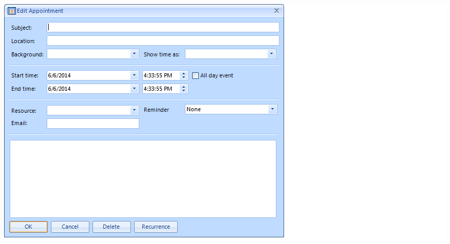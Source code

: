 ![scheduler-appointments-and-dialogs-adding-a-custom-field-to-the-editappointment-dialog 002](images/scheduler-appointments-and-dialogs-adding-a-custom-field-to-the-editappointment-dialog002.png)
